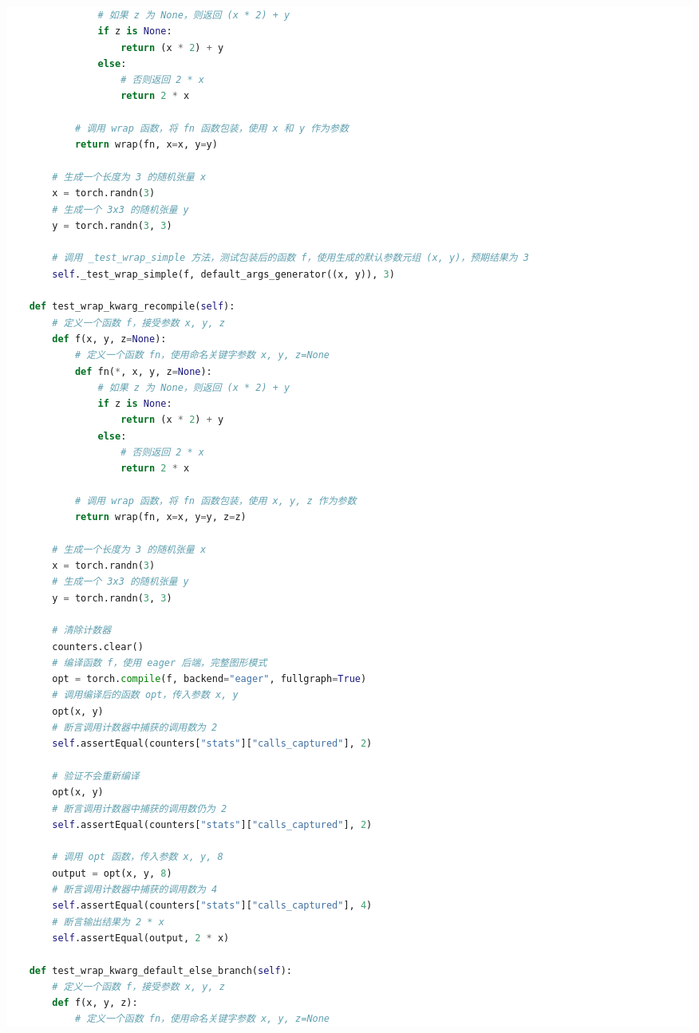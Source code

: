 ```py
                # 如果 z 为 None，则返回 (x * 2) + y
                if z is None:
                    return (x * 2) + y
                else:
                    # 否则返回 2 * x
                    return 2 * x

            # 调用 wrap 函数，将 fn 函数包装，使用 x 和 y 作为参数
            return wrap(fn, x=x, y=y)

        # 生成一个长度为 3 的随机张量 x
        x = torch.randn(3)
        # 生成一个 3x3 的随机张量 y
        y = torch.randn(3, 3)

        # 调用 _test_wrap_simple 方法，测试包装后的函数 f，使用生成的默认参数元组 (x, y)，预期结果为 3
        self._test_wrap_simple(f, default_args_generator((x, y)), 3)

    def test_wrap_kwarg_recompile(self):
        # 定义一个函数 f，接受参数 x, y, z
        def f(x, y, z=None):
            # 定义一个函数 fn，使用命名关键字参数 x, y, z=None
            def fn(*, x, y, z=None):
                # 如果 z 为 None，则返回 (x * 2) + y
                if z is None:
                    return (x * 2) + y
                else:
                    # 否则返回 2 * x
                    return 2 * x

            # 调用 wrap 函数，将 fn 函数包装，使用 x, y, z 作为参数
            return wrap(fn, x=x, y=y, z=z)

        # 生成一个长度为 3 的随机张量 x
        x = torch.randn(3)
        # 生成一个 3x3 的随机张量 y
        y = torch.randn(3, 3)

        # 清除计数器
        counters.clear()
        # 编译函数 f，使用 eager 后端，完整图形模式
        opt = torch.compile(f, backend="eager", fullgraph=True)
        # 调用编译后的函数 opt，传入参数 x, y
        opt(x, y)
        # 断言调用计数器中捕获的调用数为 2
        self.assertEqual(counters["stats"]["calls_captured"], 2)

        # 验证不会重新编译
        opt(x, y)
        # 断言调用计数器中捕获的调用数仍为 2
        self.assertEqual(counters["stats"]["calls_captured"], 2)

        # 调用 opt 函数，传入参数 x, y, 8
        output = opt(x, y, 8)
        # 断言调用计数器中捕获的调用数为 4
        self.assertEqual(counters["stats"]["calls_captured"], 4)
        # 断言输出结果为 2 * x
        self.assertEqual(output, 2 * x)

    def test_wrap_kwarg_default_else_branch(self):
        # 定义一个函数 f，接受参数 x, y, z
        def f(x, y, z):
            # 定义一个函数 fn，使用命名关键字参数 x, y, z=None
```